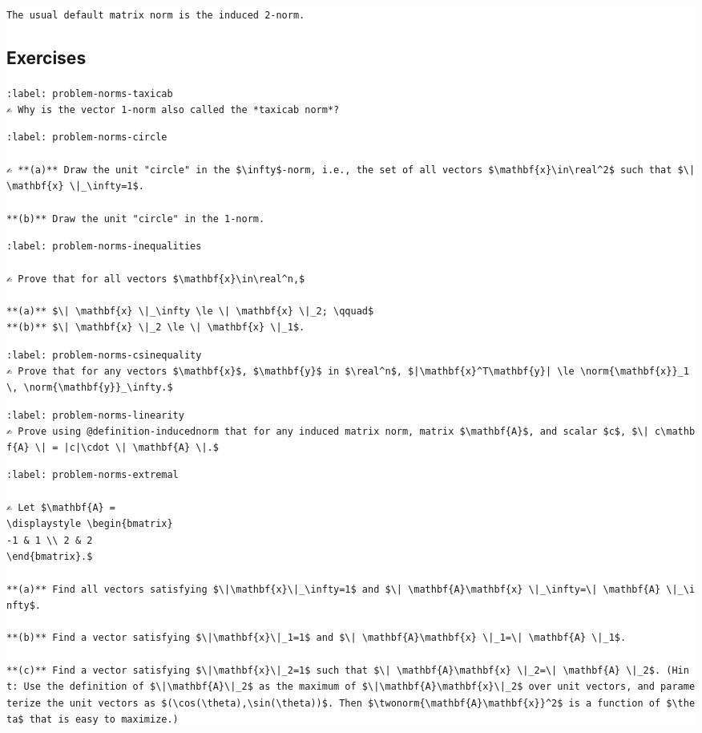 ````{important}
The usual default matrix norm is the induced 2-norm.
````

## Exercises

``````{exercise}
:label: problem-norms-taxicab
✍ Why is the vector 1-norm also called the *taxicab norm*?
``````

``````{exercise}
:label: problem-norms-circle

✍ **(a)** Draw the unit "circle" in the $\infty$-norm, i.e., the set of all vectors $\mathbf{x}\in\real^2$ such that $\| \mathbf{x} \|_\infty=1$.

**(b)** Draw the unit "circle" in the 1-norm.
``````

``````{exercise}
:label: problem-norms-inequalities

✍ Prove that for all vectors $\mathbf{x}\in\real^n,$

**(a)** $\| \mathbf{x} \|_\infty \le \| \mathbf{x} \|_2; \qquad$ 
**(b)** $\| \mathbf{x} \|_2 \le \| \mathbf{x} \|_1$.
``````

``````{exercise}
:label: problem-norms-csinequality
✍ Prove that for any vectors $\mathbf{x}$, $\mathbf{y}$ in $\real^n$, $|\mathbf{x}^T\mathbf{y}| \le \norm{\mathbf{x}}_1\, \norm{\mathbf{y}}_\infty.$
``````

``````{exercise}
:label: problem-norms-linearity
✍ Prove using @definition-inducednorm that for any induced matrix norm, matrix $\mathbf{A}$, and scalar $c$, $\| c\mathbf{A} \| = |c|\cdot \| \mathbf{A} \|.$
``````

``````{exercise}
:label: problem-norms-extremal

✍ Let $\mathbf{A} =
\displaystyle \begin{bmatrix}
-1 & 1 \\ 2 & 2
\end{bmatrix}.$

**(a)** Find all vectors satisfying $\|\mathbf{x}\|_\infty=1$ and $\| \mathbf{A}\mathbf{x} \|_\infty=\| \mathbf{A} \|_\infty$.

**(b)** Find a vector satisfying $\|\mathbf{x}\|_1=1$ and $\| \mathbf{A}\mathbf{x} \|_1=\| \mathbf{A} \|_1$.

**(c)** Find a vector satisfying $\|\mathbf{x}\|_2=1$ such that $\| \mathbf{A}\mathbf{x} \|_2=\| \mathbf{A} \|_2$. (Hint: Use the definition of $\|\mathbf{A}\|_2$ as the maximum of $\|\mathbf{A}\mathbf{x}\|_2$ over unit vectors, and parameterize the unit vectors as $(\cos(\theta),\sin(\theta))$. Then $\twonorm{\mathbf{A}\mathbf{x}}^2$ is a function of $\theta$ that is easy to maximize.)
``````
